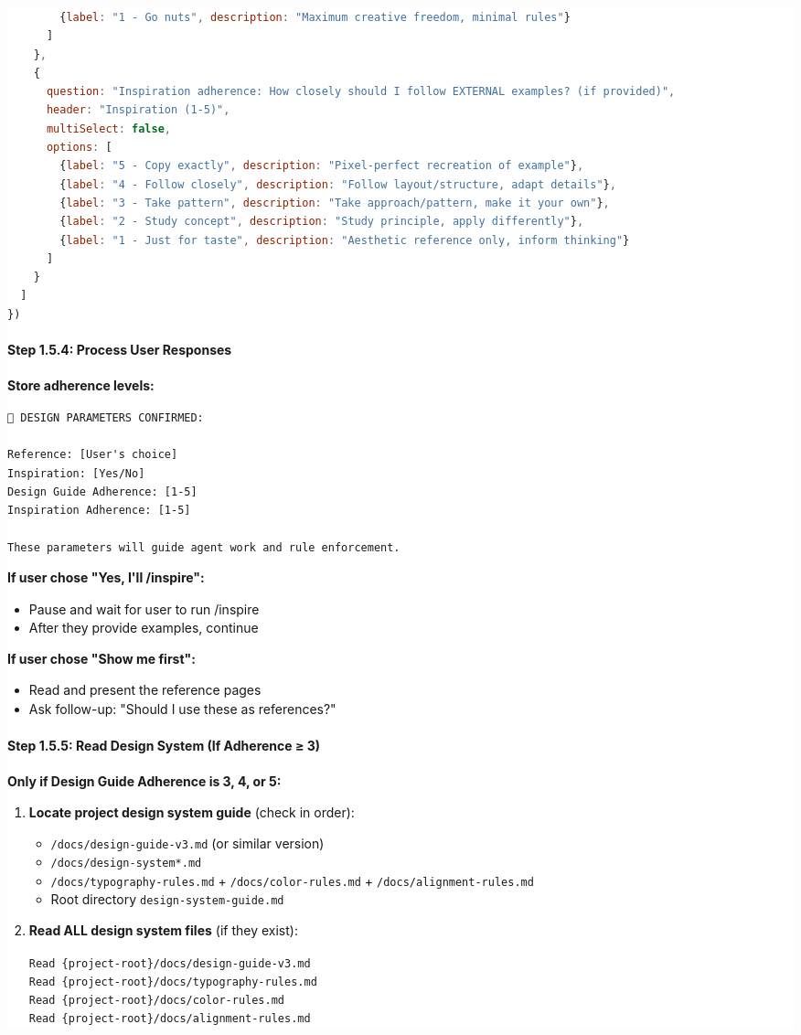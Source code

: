 ```javascript
        {label: "1 - Go nuts", description: "Maximum creative freedom, minimal rules"}
      ]
    },
    {
      question: "Inspiration adherence: How closely should I follow EXTERNAL examples? (if provided)",
      header: "Inspiration (1-5)",
      multiSelect: false,
      options: [
        {label: "5 - Copy exactly", description: "Pixel-perfect recreation of example"},
        {label: "4 - Follow closely", description: "Follow layout/structure, adapt details"},
        {label: "3 - Take pattern", description: "Take approach/pattern, make it your own"},
        {label: "2 - Study concept", description: "Study principle, apply differently"},
        {label: "1 - Just for taste", description: "Aesthetic reference only, inform thinking"}
      ]
    }
  ]
})
```

#### Step 1.5.4: Process User Responses

**Store adherence levels:**
```
🎯 DESIGN PARAMETERS CONFIRMED:

Reference: [User's choice]
Inspiration: [Yes/No]
Design Guide Adherence: [1-5]
Inspiration Adherence: [1-5]

These parameters will guide agent work and rule enforcement.
```

**If user chose "Yes, I'll /inspire":**
- Pause and wait for user to run /inspire
- After they provide examples, continue

**If user chose "Show me first":**
- Read and present the reference pages
- Ask follow-up: "Should I use these as references?"

#### Step 1.5.5: Read Design System (If Adherence ≥ 3)

**Only if Design Guide Adherence is 3, 4, or 5:**

1. **Locate project design system guide** (check in order):
   - `/docs/design-guide-v3.md` (or similar version)
   - `/docs/design-system*.md`
   - `/docs/typography-rules.md` + `/docs/color-rules.md` + `/docs/alignment-rules.md`
   - Root directory `design-system-guide.md`

2. **Read ALL design system files** (if they exist):
   ```bash
   Read {project-root}/docs/design-guide-v3.md
   Read {project-root}/docs/typography-rules.md
   Read {project-root}/docs/color-rules.md
   Read {project-root}/docs/alignment-rules.md
   ```
